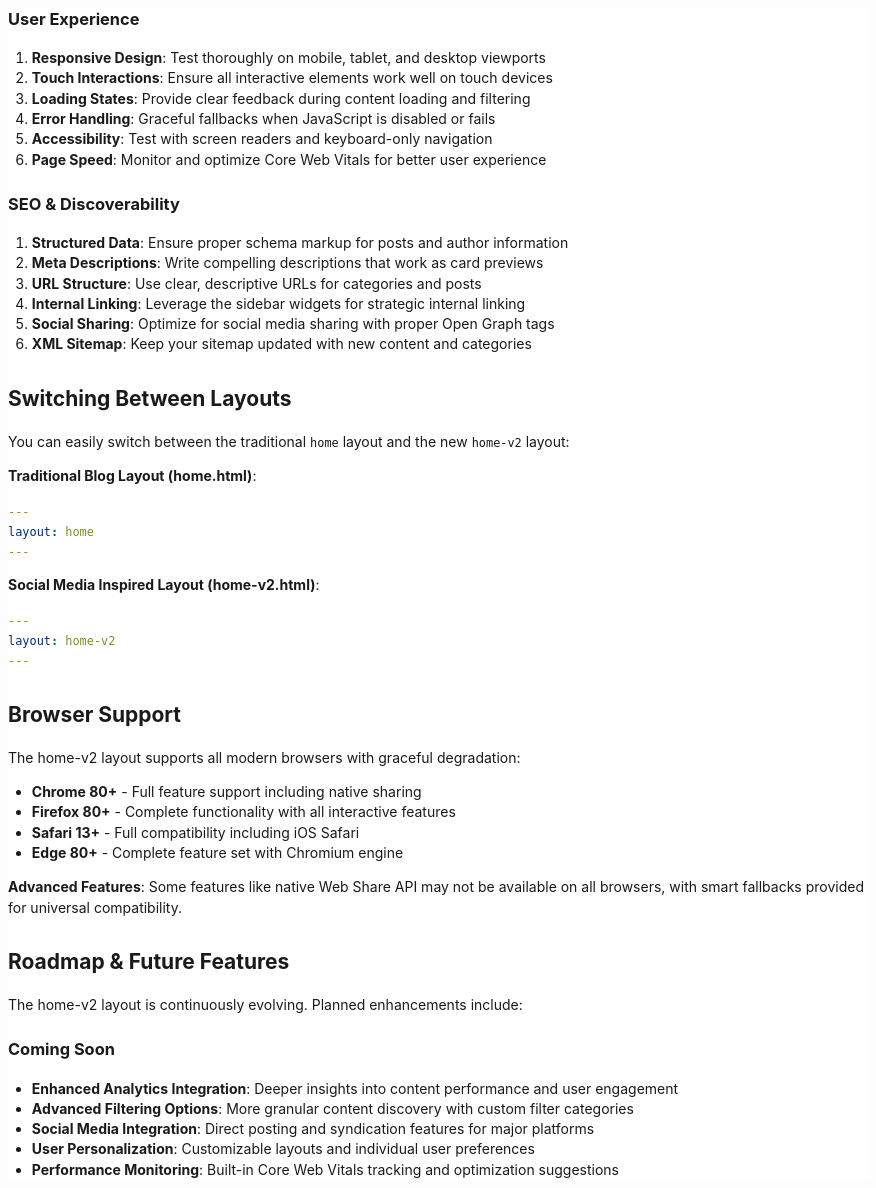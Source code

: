 ### User Experience
1. **Responsive Design**: Test thoroughly on mobile, tablet, and desktop viewports
2. **Touch Interactions**: Ensure all interactive elements work well on touch devices
3. **Loading States**: Provide clear feedback during content loading and filtering
4. **Error Handling**: Graceful fallbacks when JavaScript is disabled or fails
5. **Accessibility**: Test with screen readers and keyboard-only navigation
6. **Page Speed**: Monitor and optimize Core Web Vitals for better user experience

### SEO & Discoverability
1. **Structured Data**: Ensure proper schema markup for posts and author information
2. **Meta Descriptions**: Write compelling descriptions that work as card previews
3. **URL Structure**: Use clear, descriptive URLs for categories and posts
4. **Internal Linking**: Leverage the sidebar widgets for strategic internal linking
5. **Social Sharing**: Optimize for social media sharing with proper Open Graph tags
6. **XML Sitemap**: Keep your sitemap updated with new content and categories

## Switching Between Layouts

You can easily switch between the traditional `home` layout and the new `home-v2` layout:

**Traditional Blog Layout (home.html)**:
```yaml
---
layout: home
---
```

**Social Media Inspired Layout (home-v2.html)**:
```yaml
---
layout: home-v2
---
```

## Browser Support

The home-v2 layout supports all modern browsers with graceful degradation:
- **Chrome 80+** - Full feature support including native sharing
- **Firefox 80+** - Complete functionality with all interactive features
- **Safari 13+** - Full compatibility including iOS Safari
- **Edge 80+** - Complete feature set with Chromium engine

**Advanced Features**: Some features like native Web Share API may not be available on all browsers, with smart fallbacks provided for universal compatibility.

## Roadmap & Future Features

The home-v2 layout is continuously evolving. Planned enhancements include:

### Coming Soon
- **Enhanced Analytics Integration**: Deeper insights into content performance and user engagement
- **Advanced Filtering Options**: More granular content discovery with custom filter categories
- **Social Media Integration**: Direct posting and syndication features for major platforms
- **User Personalization**: Customizable layouts and individual user preferences
- **Performance Monitoring**: Built-in Core Web Vitals tracking and optimization suggestions
